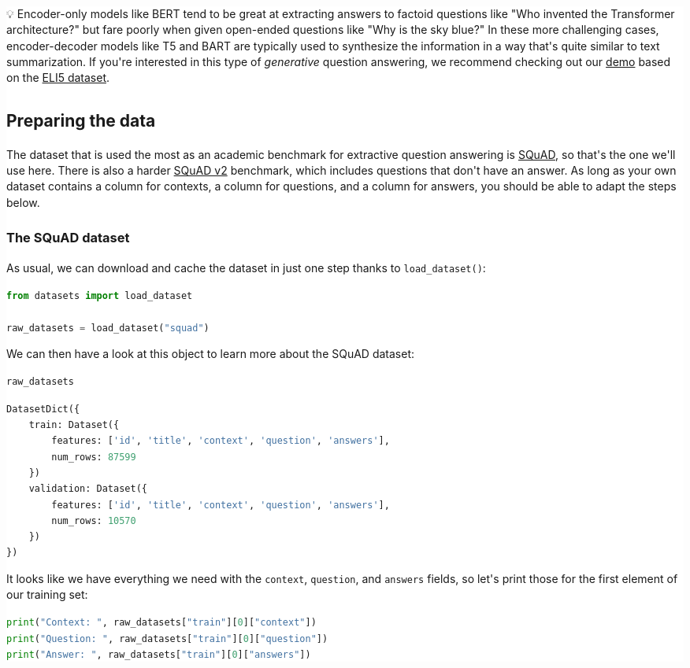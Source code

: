 💡 Encoder-only models like BERT tend to be great at extracting answers to factoid questions like "Who invented the Transformer architecture?" but fare poorly when given open-ended questions like "Why is the sky blue?" In these more challenging cases, encoder-decoder models like T5 and BART are typically used to synthesize the information in a way that's quite similar to text summarization. If you're interested in this type of *generative* question answering, we recommend checking out our [demo](https://yjernite.github.io/lfqa.html) based on the [ELI5 dataset](https://huggingface.co/datasets/eli5).

</Tip>

## Preparing the data

The dataset that is used the most as an academic benchmark for extractive question answering is [SQuAD](https://rajpurkar.github.io/SQuAD-explorer/), so that's the one we'll use here. There is also a harder [SQuAD v2](https://huggingface.co/datasets/squad_v2) benchmark, which includes questions that don't have an answer. As long as your own dataset contains a column for contexts, a column for questions, and a column for answers, you should be able to adapt the steps below.

### The SQuAD dataset

As usual, we can download and cache the dataset in just one step thanks to `load_dataset()`:

```py
from datasets import load_dataset

raw_datasets = load_dataset("squad")
```

We can then have a look at this object to learn more about the SQuAD dataset:

```py
raw_datasets
```

```python out
DatasetDict({
    train: Dataset({
        features: ['id', 'title', 'context', 'question', 'answers'],
        num_rows: 87599
    })
    validation: Dataset({
        features: ['id', 'title', 'context', 'question', 'answers'],
        num_rows: 10570
    })
})
```

It looks like we have everything we need with the `context`, `question`, and `answers` fields, so let's print those for the first element of our training set:

```py
print("Context: ", raw_datasets["train"][0]["context"])
print("Question: ", raw_datasets["train"][0]["question"])
print("Answer: ", raw_datasets["train"][0]["answers"])
```
